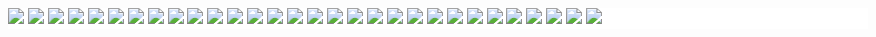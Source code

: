<kbd><a href="https://github.com/anish2197"><img src="https://avatars2.githubusercontent.com/u/16228282?v=4" class="avatar-user" width="50px;"/></a></kbd> <kbd><a href="https://github.com/joanna350"><img src="https://avatars0.githubusercontent.com/u/19216902?v=4" class="avatar-user" width="50px;"/></a></kbd> <kbd><a href="https://www.linkedin.com/in/madhukar01"><img src="https://avatars0.githubusercontent.com/u/15910378?v=4" class="avatar-user" width="50px;"/></a></kbd> <kbd><a href="https://github.com/maximilianwerk"><img src="https://avatars0.githubusercontent.com/u/4920275?v=4" class="avatar-user" width="50px;"/></a></kbd> <kbd><a href="https://github.com/emmaadesile"><img src="https://avatars2.githubusercontent.com/u/26192691?v=4" class="avatar-user" width="50px;"/></a></kbd> <kbd><a href="https://github.com/YikSanChan"><img src="https://avatars1.githubusercontent.com/u/17229109?v=4" class="avatar-user" width="50px;"/></a></kbd> <kbd><a href="https://github.com/Zenahr"><img src="https://avatars1.githubusercontent.com/u/47085752?v=4" class="avatar-user" width="50px;"/></a></kbd> <kbd><a href="https://github.com/JoanFM"><img src="https://avatars3.githubusercontent.com/u/19825685?v=4" class="avatar-user" width="50px;"/></a></kbd> <kbd><a href="http://yangboz.github.io/"><img src="https://avatars3.githubusercontent.com/u/481954?v=4" class="avatar-user" width="50px;"/></a></kbd> <kbd><a href="https://github.com/boussoffara"><img src="https://avatars0.githubusercontent.com/u/10478725?v=4" class="avatar-user" width="50px;"/></a></kbd>
<kbd><a href="https://github.com/fhaase2"><img src="https://avatars2.githubusercontent.com/u/44052928?v=4" class="avatar-user" width="50px;"/></a></kbd> <kbd><a href="https://github.com/Morriaty-The-Murderer"><img src="https://avatars3.githubusercontent.com/u/12904434?v=4" class="avatar-user" width="50px;"/></a></kbd> <kbd><a href="https://github.com/rutujasurve94"><img src="https://avatars1.githubusercontent.com/u/9448002?v=4" class="avatar-user" width="50px;"/></a></kbd> <kbd><a href="https://github.com/theUnkownName"><img src="https://avatars0.githubusercontent.com/u/3002344?v=4" class="avatar-user" width="50px;"/></a></kbd> <kbd><a href="https://github.com/vltmn"><img src="https://avatars3.githubusercontent.com/u/8930322?v=4" class="avatar-user" width="50px;"/></a></kbd> <kbd><a href="https://github.com/Kavan72"><img src="https://avatars3.githubusercontent.com/u/19048640?v=4" class="avatar-user" width="50px;"/></a></kbd> <kbd><a href="https://github.com/bwanglzu"><img src="https://avatars1.githubusercontent.com/u/9794489?v=4" class="avatar-user" width="50px;"/></a></kbd> <kbd><a href="https://github.com/antonkurenkov"><img src="https://avatars2.githubusercontent.com/u/52166018?v=4" class="avatar-user" width="50px;"/></a></kbd> <kbd><a href="https://github.com/redram"><img src="https://avatars3.githubusercontent.com/u/1285370?v=4" class="avatar-user" width="50px;"/></a></kbd> <kbd><a href="https://github.com/ericsyh"><img src="https://avatars3.githubusercontent.com/u/10498732?v=4" class="avatar-user" width="50px;"/></a></kbd>
<kbd><a href="https://github.com/festeh"><img src="https://avatars1.githubusercontent.com/u/6877858?v=4" class="avatar-user" width="50px;"/></a></kbd> <kbd><a href="http://julielab.de/Staff/Erik+F%C3%A4%C3%9Fler.html"><img src="https://avatars1.githubusercontent.com/u/4648560?v=4" class="avatar-user" width="50px;"/></a></kbd> <kbd><a href="https://www.cnblogs.com/callyblog/"><img src="https://avatars2.githubusercontent.com/u/30991932?v=4" class="avatar-user" width="50px;"/></a></kbd> <kbd><a href="https://github.com/JamesTang-jinaai"><img src="https://avatars3.githubusercontent.com/u/69177855?v=4" class="avatar-user" width="50px;"/></a></kbd> <kbd><a href="https://github.com/coolmian"><img src="https://avatars3.githubusercontent.com/u/36444522?v=4" class="avatar-user" width="50px;"/></a></kbd> <kbd><a href="http://www.joaopalotti.com/"><img src="https://avatars2.githubusercontent.com/u/852343?v=4" class="avatar-user" width="50px;"/></a></kbd> <kbd><a href="https://github.com/clennan"><img src="https://avatars3.githubusercontent.com/u/19587525?v=4" class="avatar-user" width="50px;"/></a></kbd> <kbd><a href="https://github.com/kaushikb11"><img src="https://avatars1.githubusercontent.com/u/45285388?v=4" class="avatar-user" width="50px;"/></a></kbd> <kbd><a href="https://github.com/fernandakawasaki"><img src="https://avatars2.githubusercontent.com/u/50497814?v=4" class="avatar-user" width="50px;"/></a></kbd> <kbd><a href="https://github.com/Showtim3"><img src="https://avatars3.githubusercontent.com/u/30312043?v=4" class="avatar-user" width="50px;"/></a></kbd>